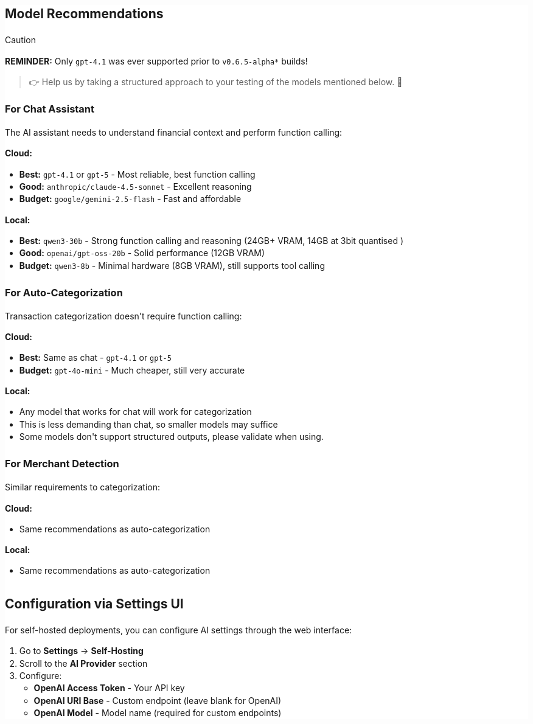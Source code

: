 ```yaml
```

## Model Recommendations

> [!CAUTION]
> **REMINDER:** Only `gpt-4.1` was ever supported prior to `v0.6.5-alpha*` builds!

> 👉 Help us by taking a structured approach to your testing of the models mentioned below. 🙏

### For Chat Assistant

The AI assistant needs to understand financial context and perform function calling:

**Cloud:**
- **Best:** `gpt-4.1` or `gpt-5` - Most reliable, best function calling
- **Good:** `anthropic/claude-4.5-sonnet` - Excellent reasoning
- **Budget:** `google/gemini-2.5-flash` - Fast and affordable

**Local:**
- **Best:** `qwen3-30b` - Strong function calling and reasoning (24GB+ VRAM, 14GB at 3bit quantised )
- **Good:** `openai/gpt-oss-20b` - Solid performance (12GB VRAM)
- **Budget:** `qwen3-8b` - Minimal hardware (8GB VRAM), still supports tool calling

### For Auto-Categorization

Transaction categorization doesn't require function calling:

**Cloud:**
- **Best:** Same as chat - `gpt-4.1` or `gpt-5`
- **Budget:** `gpt-4o-mini` - Much cheaper, still very accurate

**Local:**
- Any model that works for chat will work for categorization
- This is less demanding than chat, so smaller models may suffice
- Some models don't support structured outputs, please validate when using.

### For Merchant Detection

Similar requirements to categorization:

**Cloud:**
- Same recommendations as auto-categorization

**Local:**
- Same recommendations as auto-categorization

## Configuration via Settings UI

For self-hosted deployments, you can configure AI settings through the web interface:

1. Go to **Settings** → **Self-Hosting**
2. Scroll to the **AI Provider** section
3. Configure:
   - **OpenAI Access Token** - Your API key
   - **OpenAI URI Base** - Custom endpoint (leave blank for OpenAI)
   - **OpenAI Model** - Model name (required for custom endpoints)
